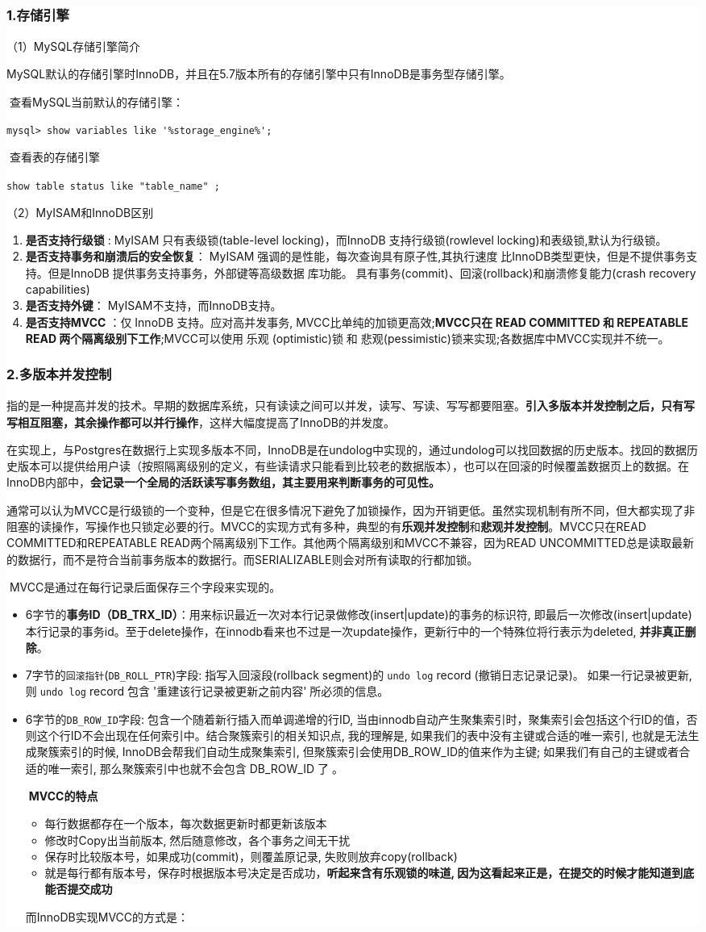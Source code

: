 ### 1.存储引擎

（1）MySQL存储引擎简介

​		MySQL默认的存储引擎时InnoDB，并且在5.7版本所有的存储引擎中只有InnoDB是事务型存储引擎。

​		查看MySQL当前默认的存储引擎：

```
mysql> show variables like '%storage_engine%';
```

​		查看表的存储引擎

```
show table status like "table_name" ;
```

（2）MyISAM和InnoDB区别

1. **是否⽀持⾏级锁** : MyISAM 只有表级锁(table-level locking)，⽽InnoDB ⽀持⾏级锁(rowlevel locking)和表级锁,默认为⾏级锁。
2. **是否⽀持事务和崩溃后的安全恢复**： MyISAM 强调的是性能，每次查询具有原⼦性,其执⾏速度 ⽐InnoDB类型更快，但是不提供事务⽀持。但是InnoDB 提供事务⽀持事务，外部键等⾼级数据 库功能。 具有事务(commit)、回滚(rollback)和崩溃修复能⼒(crash recovery capabilities)
3. **是否⽀持外键**： MyISAM不⽀持，⽽InnoDB⽀持。
4. **是否⽀持MVCC** ：仅 InnoDB ⽀持。应对⾼并发事务, MVCC⽐单纯的加锁更⾼效;**MVCC只在 READ COMMITTED 和 REPEATABLE READ 两个隔离级别下⼯作**;MVCC可以使⽤ 乐观 (optimistic)锁 和 悲观(pessimistic)锁来实现;各数据库中MVCC实现并不统⼀。

### 2.多版本并发控制

​		指的是一种提高并发的技术。早期的数据库系统，只有读读之间可以并发，读写、写读、写写都要阻塞。**引入多版本并发控制之后，只有写写相互阻塞，其余操作都可以并行操作**，这样大幅度提高了InnoDB的并发度。

​		在实现上，与Postgres在数据行上实现多版本不同，InnoDB是在undolog中实现的，通过undolog可以找回数据的历史版本。找回的数据历史版本可以提供给用户读（按照隔离级别的定义，有些读请求只能看到比较老的数据版本），也可以在回滚的时候覆盖数据页上的数据。在InnoDB内部中，**会记录一个全局的活跃读写事务数组，其主要用来判断事务的可见性。**

​		通常可以认为MVCC是行级锁的一个变种，但是它在很多情况下避免了加锁操作，因为开销更低。虽然实现机制有所不同，但大都实现了非阻塞的读操作，写操作也只锁定必要的行。MVCC的实现方式有多种，典型的有**乐观并发控制**和**悲观并发控制**。MVCC只在READ COMMITTED和REPEATABLE READ两个隔离级别下工作。其他两个隔离级别和MVCC不兼容，因为READ UNCOMMITTED总是读取最新的数据行，而不是符合当前事务版本的数据行。而SERIALIZABLE则会对所有读取的行都加锁。

​		MVCC是通过在每行记录后面保存三个字段来实现的。

- 6字节的**事务ID（DB_TRX_ID）**：用来标识最近一次对本行记录做修改(insert|update)的事务的标识符, 即最后一次修改(insert|update)本行记录的事务id。至于delete操作，在innodb看来也不过是一次update操作，更新行中的一个特殊位将行表示为deleted, **并非真正删除**。

- 7字节的`回滚指针`(`DB_ROLL_PTR`)字段: 指写入回滚段(rollback segment)的 `undo log` record (撤销日志记录记录)。
  如果一行记录被更新, 则 `undo log` record 包含 '重建该行记录被更新之前内容' 所必须的信息。

- 6字节的`DB_ROW_ID`字段: 包含一个随着新行插入而单调递增的行ID, 当由innodb自动产生聚集索引时，聚集索引会包括这个行ID的值，否则这个行ID不会出现在任何索引中。结合聚簇索引的相关知识点, 我的理解是, 如果我们的表中没有主键或合适的唯一索引, 也就是无法生成聚簇索引的时候, InnoDB会帮我们自动生成聚集索引, 但聚簇索引会使用DB_ROW_ID的值来作为主键; 如果我们有自己的主键或者合适的唯一索引, 那么聚簇索引中也就不会包含 DB_ROW_ID 了 。

  ​	**MVCC的特点**

  - 每行数据都存在一个版本，每次数据更新时都更新该版本
  - 修改时Copy出当前版本, 然后随意修改，各个事务之间无干扰
  - 保存时比较版本号，如果成功(commit)，则覆盖原记录, 失败则放弃copy(rollback)
  - 就是每行都有版本号，保存时根据版本号决定是否成功，**听起来含有乐观锁的味道, 因为这看起来正是，在提交的时候才能知道到底能否提交成功**

  而InnoDB实现MVCC的方式是：
